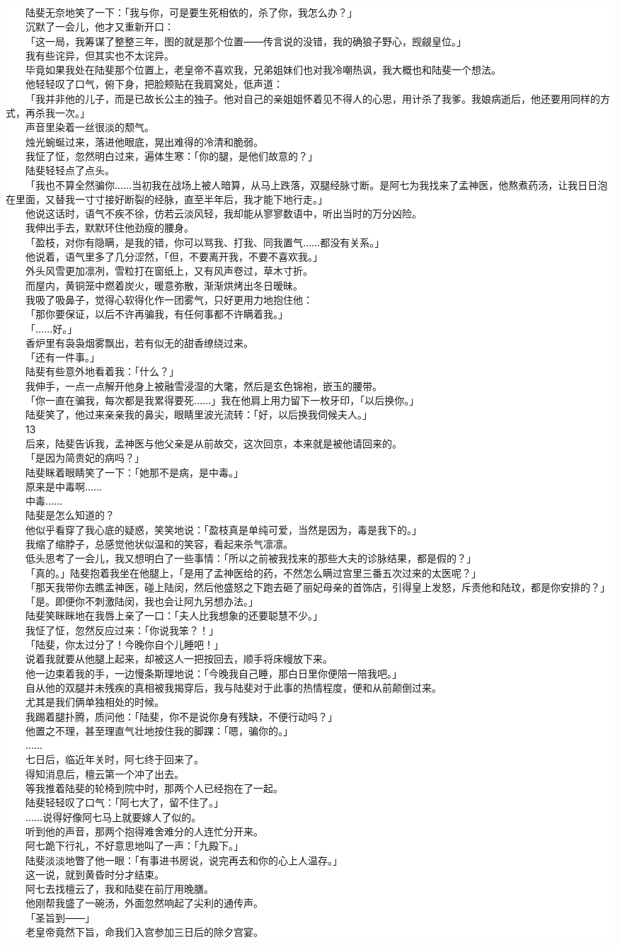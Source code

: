&emsp;&emsp;陆斐无奈地笑了一下：「我与你，可是要生死相依的，杀了你，我怎么办？」  
&emsp;&emsp;沉默了一会儿，他才又重新开口：  
&emsp;&emsp;「这一局，我筹谋了整整三年，图的就是那个位置——传言说的没错，我的确狼子野心，觊觎皇位。」  
&emsp;&emsp;我有些诧异，但其实也不太诧异。  
&emsp;&emsp;毕竟如果我处在陆斐那个位置上，老皇帝不喜欢我，兄弟姐妹们也对我冷嘲热讽，我大概也和陆斐一个想法。  
&emsp;&emsp;他轻轻叹了口气，俯下身，把脸颊贴在我肩窝处，低声道：  
&emsp;&emsp;「我并非他的儿子，而是已故长公主的独子。他对自己的亲姐姐怀着见不得人的心思，用计杀了我爹。我娘病逝后，他还要用同样的方式，再杀我一次。」  
&emsp;&emsp;声音里染着一丝很淡的颓气。  
&emsp;&emsp;烛光蜿蜒过来，落进他眼底，晃出难得的冷清和脆弱。  
&emsp;&emsp;我怔了怔，忽然明白过来，遍体生寒：「你的腿，是他们故意的？」  
&emsp;&emsp;陆斐轻轻点了点头。  
&emsp;&emsp;「我也不算全然骗你……当初我在战场上被人暗算，从马上跌落，双腿经脉寸断。是阿七为我找来了孟神医，他熬煮药汤，让我日日泡在里面，又替我一寸寸接好断裂的经脉，直至半年后，我才能下地行走。」  
&emsp;&emsp;他说这话时，语气不疾不徐，仿若云淡风轻，我却能从寥寥数语中，听出当时的万分凶险。  
&emsp;&emsp;我伸出手去，默默环住他劲瘦的腰身。  
&emsp;&emsp;「盈枝，对你有隐瞒，是我的错，你可以骂我、打我、同我置气……都没有关系。」  
&emsp;&emsp;他说着，语气里多了几分涩然，「但，不要离开我，不要不喜欢我。」  
&emsp;&emsp;外头风雪更加凛冽，雪粒打在窗纸上，又有风声卷过，草木寸折。  
&emsp;&emsp;而屋内，黄铜笼中燃着炭火，暖意弥散，渐渐烘烤出冬日暧昧。  
&emsp;&emsp;我吸了吸鼻子，觉得心软得化作一团雾气，只好更用力地抱住他：  
&emsp;&emsp;「那你要保证，以后不许再骗我，有任何事都不许瞒着我。」  
&emsp;&emsp;「……好。」  
&emsp;&emsp;香炉里有袅袅烟雾飘出，若有似无的甜香缭绕过来。  
&emsp;&emsp;「还有一件事。」  
&emsp;&emsp;陆斐有些意外地看着我：「什么？」  
&emsp;&emsp;我伸手，一点一点解开他身上被融雪浸湿的大氅，然后是玄色锦袍，嵌玉的腰带。  
&emsp;&emsp;「你一直在骗我，每次都是我累得要死……」我在他肩上用力留下一枚牙印，「以后换你。」  
&emsp;&emsp;陆斐笑了，他过来亲亲我的鼻尖，眼睛里波光流转：「好，以后换我伺候夫人。」  
&emsp;&emsp;13  
&emsp;&emsp;后来，陆斐告诉我，孟神医与他父亲是从前故交，这次回京，本来就是被他请回来的。  
&emsp;&emsp;「是因为简贵妃的病吗？」  
&emsp;&emsp;陆斐眯着眼睛笑了一下：「她那不是病，是中毒。」  
&emsp;&emsp;原来是中毒啊……  
&emsp;&emsp;中毒……  
&emsp;&emsp;陆斐是怎么知道的？  
&emsp;&emsp;他似乎看穿了我心底的疑惑，笑笑地说：「盈枝真是单纯可爱，当然是因为，毒是我下的。」  
&emsp;&emsp;我缩了缩脖子，总感觉他状似温和的笑容，看起来杀气凛凛。  
&emsp;&emsp;低头思考了一会儿，我又想明白了一些事情：「所以之前被我找来的那些大夫的诊脉结果，都是假的？」  
&emsp;&emsp;「真的。」陆斐抱着我坐在他腿上，「是用了孟神医给的药，不然怎么瞒过宫里三番五次过来的太医呢？」  
&emsp;&emsp;「那天我带你去瞧孟神医，碰上陆闵，然后他盛怒之下跑去砸了丽妃母亲的首饰店，引得皇上发怒，斥责他和陆玟，都是你安排的？」  
&emsp;&emsp;「是。即便你不刺激陆闵，我也会让阿九另想办法。」  
&emsp;&emsp;陆斐笑眯眯地在我唇上亲了一口：「夫人比我想象的还要聪慧不少。」  
&emsp;&emsp;我怔了怔，忽然反应过来：「你说我笨？！」  
&emsp;&emsp;「陆斐，你太过分了！今晚你自个儿睡吧！」  
&emsp;&emsp;说着我就要从他腿上起来，却被这人一把按回去，顺手将床幔放下来。  
&emsp;&emsp;他一边束着我的手，一边慢条斯理地说：「今晚我自己睡，那白日里你便陪一陪我吧。」  
&emsp;&emsp;自从他的双腿并未残疾的真相被我揭穿后，我与陆斐对于此事的热情程度，便和从前颠倒过来。  
&emsp;&emsp;尤其是我们俩单独相处的时候。  
&emsp;&emsp;我踢着腿扑腾，质问他：「陆斐，你不是说你身有残缺，不便行动吗？」  
&emsp;&emsp;他置之不理，甚至理直气壮地按住我的脚踝：「嗯，骗你的。」  
&emsp;&emsp;……  
&emsp;&emsp;七日后，临近年关时，阿七终于回来了。  
&emsp;&emsp;得知消息后，檀云第一个冲了出去。  
&emsp;&emsp;等我推着陆斐的轮椅到院中时，那两个人已经抱在了一起。  
&emsp;&emsp;陆斐轻轻叹了口气：「阿七大了，留不住了。」  
&emsp;&emsp;……说得好像阿七马上就要嫁人了似的。  
&emsp;&emsp;听到他的声音，那两个抱得难舍难分的人连忙分开来。  
&emsp;&emsp;阿七跪下行礼，不好意思地叫了一声：「九殿下。」  
&emsp;&emsp;陆斐淡淡地瞥了他一眼：「有事进书房说，说完再去和你的心上人温存。」  
&emsp;&emsp;这一说，就到黄昏时分才结束。  
&emsp;&emsp;阿七去找檀云了，我和陆斐在前厅用晚膳。  
&emsp;&emsp;他刚帮我盛了一碗汤，外面忽然响起了尖利的通传声。  
&emsp;&emsp;「圣旨到——」  
&emsp;&emsp;老皇帝竟然下旨，命我们入宫参加三日后的除夕宫宴。  